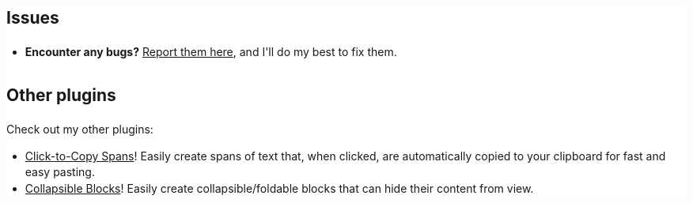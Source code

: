 ## Issues

- **Encounter any bugs?** [Report them here](https://github.com/ntczkjfg/joplin-plugin-hotstrings/issues), and I'll do my best to fix them.

## Other plugins

Check out my other plugins:
* [Click-to-Copy Spans](https://github.com/ntczkjfg/joplin-plugin-click-to-copy-span)! Easily create spans of text that, when clicked, are automatically copied to your clipboard for fast and easy pasting. 
* [Collapsible Blocks](https://github.com/ntczkjfg/joplin-plugin-collapsible-block)! Easily create collapsible/foldable blocks that can hide their content from view. 
